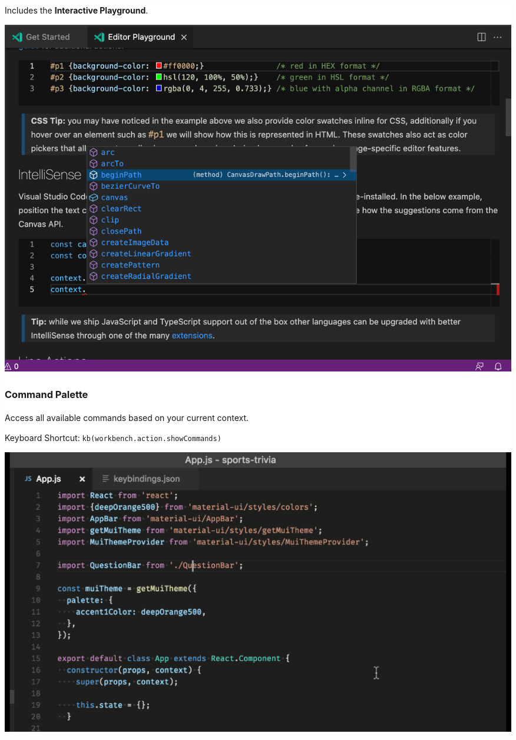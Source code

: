 Includes the **Interactive Playground**.

![interactive playground](/images/2023-04-10-10-20-08.png)

### Command Palette

Access all available commands based on your current context.

Keyboard Shortcut: `kb(workbench.action.showCommands)`

![command palette](/images/OpenCommandPalatte.gif)
